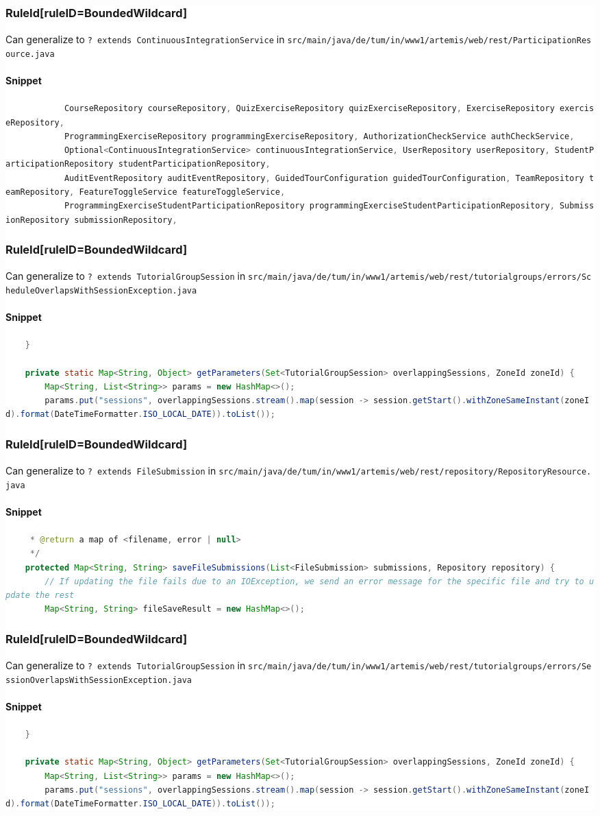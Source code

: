 ### RuleId[ruleID=BoundedWildcard]
Can generalize to `? extends ContinuousIntegrationService`
in `src/main/java/de/tum/in/www1/artemis/web/rest/ParticipationResource.java`
#### Snippet
```java
            CourseRepository courseRepository, QuizExerciseRepository quizExerciseRepository, ExerciseRepository exerciseRepository,
            ProgrammingExerciseRepository programmingExerciseRepository, AuthorizationCheckService authCheckService,
            Optional<ContinuousIntegrationService> continuousIntegrationService, UserRepository userRepository, StudentParticipationRepository studentParticipationRepository,
            AuditEventRepository auditEventRepository, GuidedTourConfiguration guidedTourConfiguration, TeamRepository teamRepository, FeatureToggleService featureToggleService,
            ProgrammingExerciseStudentParticipationRepository programmingExerciseStudentParticipationRepository, SubmissionRepository submissionRepository,
```

### RuleId[ruleID=BoundedWildcard]
Can generalize to `? extends TutorialGroupSession`
in `src/main/java/de/tum/in/www1/artemis/web/rest/tutorialgroups/errors/ScheduleOverlapsWithSessionException.java`
#### Snippet
```java
    }

    private static Map<String, Object> getParameters(Set<TutorialGroupSession> overlappingSessions, ZoneId zoneId) {
        Map<String, List<String>> params = new HashMap<>();
        params.put("sessions", overlappingSessions.stream().map(session -> session.getStart().withZoneSameInstant(zoneId).format(DateTimeFormatter.ISO_LOCAL_DATE)).toList());
```

### RuleId[ruleID=BoundedWildcard]
Can generalize to `? extends FileSubmission`
in `src/main/java/de/tum/in/www1/artemis/web/rest/repository/RepositoryResource.java`
#### Snippet
```java
     * @return a map of <filename, error | null>
     */
    protected Map<String, String> saveFileSubmissions(List<FileSubmission> submissions, Repository repository) {
        // If updating the file fails due to an IOException, we send an error message for the specific file and try to update the rest
        Map<String, String> fileSaveResult = new HashMap<>();
```

### RuleId[ruleID=BoundedWildcard]
Can generalize to `? extends TutorialGroupSession`
in `src/main/java/de/tum/in/www1/artemis/web/rest/tutorialgroups/errors/SessionOverlapsWithSessionException.java`
#### Snippet
```java
    }

    private static Map<String, Object> getParameters(Set<TutorialGroupSession> overlappingSessions, ZoneId zoneId) {
        Map<String, List<String>> params = new HashMap<>();
        params.put("sessions", overlappingSessions.stream().map(session -> session.getStart().withZoneSameInstant(zoneId).format(DateTimeFormatter.ISO_LOCAL_DATE)).toList());
```
